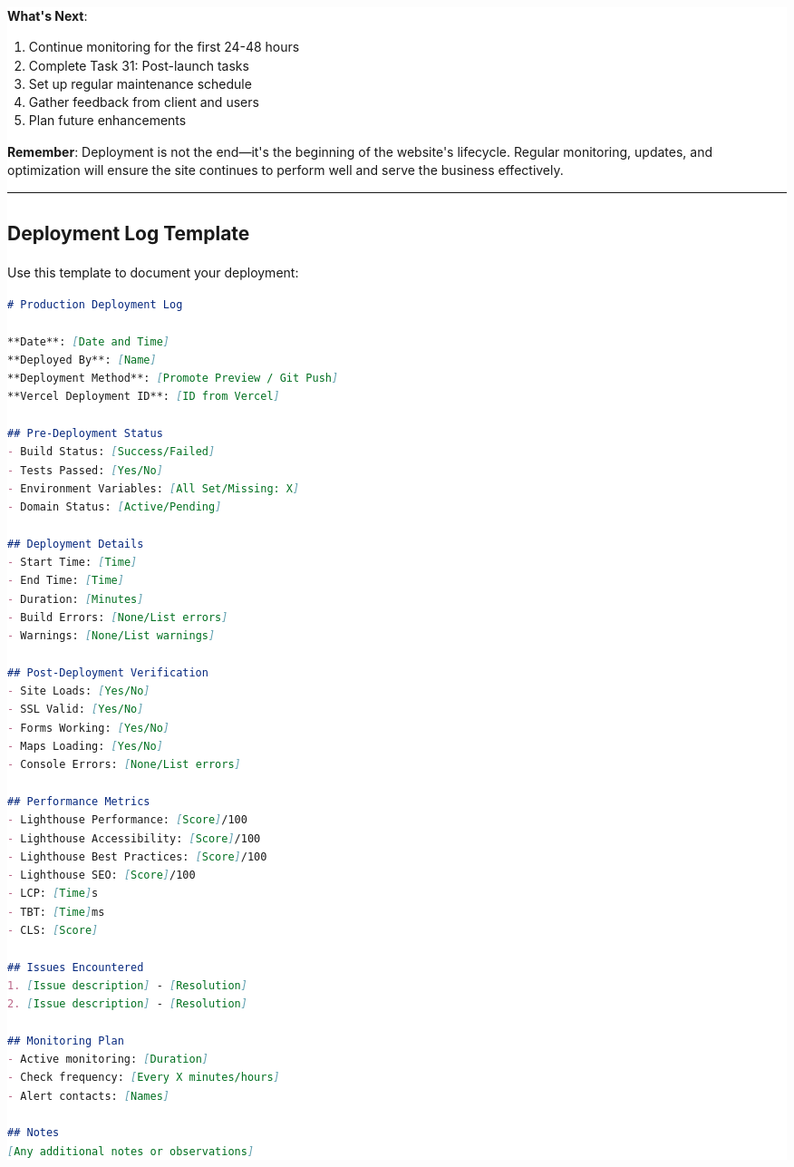 **What's Next**:
1. Continue monitoring for the first 24-48 hours
2. Complete Task 31: Post-launch tasks
3. Set up regular maintenance schedule
4. Gather feedback from client and users
5. Plan future enhancements

**Remember**: Deployment is not the end—it's the beginning of the website's lifecycle. Regular monitoring, updates, and optimization will ensure the site continues to perform well and serve the business effectively.

---

## Deployment Log Template

Use this template to document your deployment:

```markdown
# Production Deployment Log

**Date**: [Date and Time]
**Deployed By**: [Name]
**Deployment Method**: [Promote Preview / Git Push]
**Vercel Deployment ID**: [ID from Vercel]

## Pre-Deployment Status
- Build Status: [Success/Failed]
- Tests Passed: [Yes/No]
- Environment Variables: [All Set/Missing: X]
- Domain Status: [Active/Pending]

## Deployment Details
- Start Time: [Time]
- End Time: [Time]
- Duration: [Minutes]
- Build Errors: [None/List errors]
- Warnings: [None/List warnings]

## Post-Deployment Verification
- Site Loads: [Yes/No]
- SSL Valid: [Yes/No]
- Forms Working: [Yes/No]
- Maps Loading: [Yes/No]
- Console Errors: [None/List errors]

## Performance Metrics
- Lighthouse Performance: [Score]/100
- Lighthouse Accessibility: [Score]/100
- Lighthouse Best Practices: [Score]/100
- Lighthouse SEO: [Score]/100
- LCP: [Time]s
- TBT: [Time]ms
- CLS: [Score]

## Issues Encountered
1. [Issue description] - [Resolution]
2. [Issue description] - [Resolution]

## Monitoring Plan
- Active monitoring: [Duration]
- Check frequency: [Every X minutes/hours]
- Alert contacts: [Names]

## Notes
[Any additional notes or observations]
```